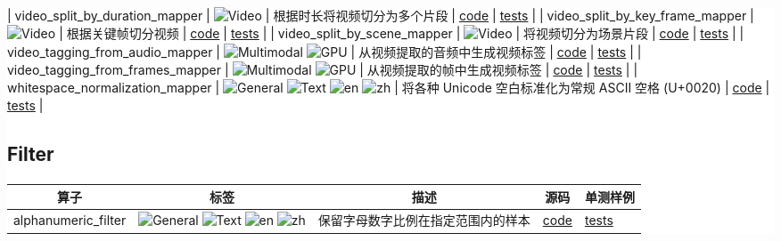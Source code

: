 | video_split_by_duration_mapper                 | ![Video](https://img.shields.io/badge/Video-F2B138?style=plastic)                                                                                                                                                                                                                                                             | 根据时长将视频切分为多个片段                                                                                         | [code](../data_juicer/ops/mapper/video_split_by_duration_mapper.py)                | [tests](../tests/ops/mapper/test_video_split_by_duration_mapper.py)                |
| video_split_by_key_frame_mapper                | ![Video](https://img.shields.io/badge/Video-F2B138?style=plastic)                                                                                                                                                                                                                                                             | 根据关键帧切分视频                                                                                                   | [code](../data_juicer/ops/mapper/video_split_by_key_frame_mapper.py)               | [tests](../tests/ops/mapper/test_video_split_by_key_frame_mapper.py)               |
| video_split_by_scene_mapper                    | ![Video](https://img.shields.io/badge/Video-F2B138?style=plastic)                                                                                                                                                                                                                                                             | 将视频切分为场景片段                                                                                                 | [code](../data_juicer/ops/mapper/video_split_by_scene_mapper.py)                   | [tests](../tests/ops/mapper/test_video_split_by_scene_mapper.py)                   |
| video_tagging_from_audio_mapper                | ![Multimodal](https://img.shields.io/badge/Multimodal-F25922?style=plastic) ![GPU](https://img.shields.io/badge/GPU-F27649?style=plastic)                                                                                                                                                                                     | 从视频提取的音频中生成视频标签                                                                                       | [code](../data_juicer/ops/mapper/video_tagging_from_audio_mapper.py)               | [tests](../tests/ops/mapper/test_video_tagging_from_audio_mapper.py)               |
| video_tagging_from_frames_mapper               | ![Multimodal](https://img.shields.io/badge/Multimodal-F25922?style=plastic) ![GPU](https://img.shields.io/badge/GPU-F27649?style=plastic)                                                                                                                                                                                     | 从视频提取的帧中生成视频标签                                                                                         | [code](../data_juicer/ops/mapper/video_tagging_from_frames_mapper.py)              | [tests](../tests/ops/mapper/test_video_tagging_from_frames_mapper.py)              |
| whitespace_normalization_mapper                | ![General](https://img.shields.io/badge/General-5FBF50?style=plastic) ![Text](https://img.shields.io/badge/Text-010326?style=plastic) ![en](https://img.shields.io/badge/en-A60D1A?style=plastic) ![zh](https://img.shields.io/badge/zh-F2D6A2?style=plastic)                                                                 | 将各种 Unicode 空白标准化为常规 ASCII 空格 (U+0020)                                                                  | [code](../data_juicer/ops/mapper/whitespace_normalization_mapper.py)               | [tests](../tests/ops/mapper/test_whitespace_normalization_mapper.py)               |

## Filter <a name="filter"/>

| 算子                                  | 标签                                                                                                                                                                                                                                                                                                                          | 描述                                        | 源码                                                                       | 单测样例                                                                     |
|-------------------------------------|-----------------------------------------------------------------------------------------------------------------------------------------------------------------------------------------------------------------------------------------------------------------------------------------------------------------------------|-------------------------------------------|--------------------------------------------------------------------------|--------------------------------------------------------------------------|
| alphanumeric_filter                 | ![General](https://img.shields.io/badge/General-5FBF50?style=plastic) ![Text](https://img.shields.io/badge/Text-010326?style=plastic) ![en](https://img.shields.io/badge/en-A60D1A?style=plastic) ![zh](https://img.shields.io/badge/zh-F2D6A2?style=plastic)                                                               | 保留字母数字比例在指定范围内的样本                         | [code](../data_juicer/ops/filter/alphanumeric_filter.py)                 | [tests](../tests/ops/filter/test_alphanumeric_filter.py)                 |